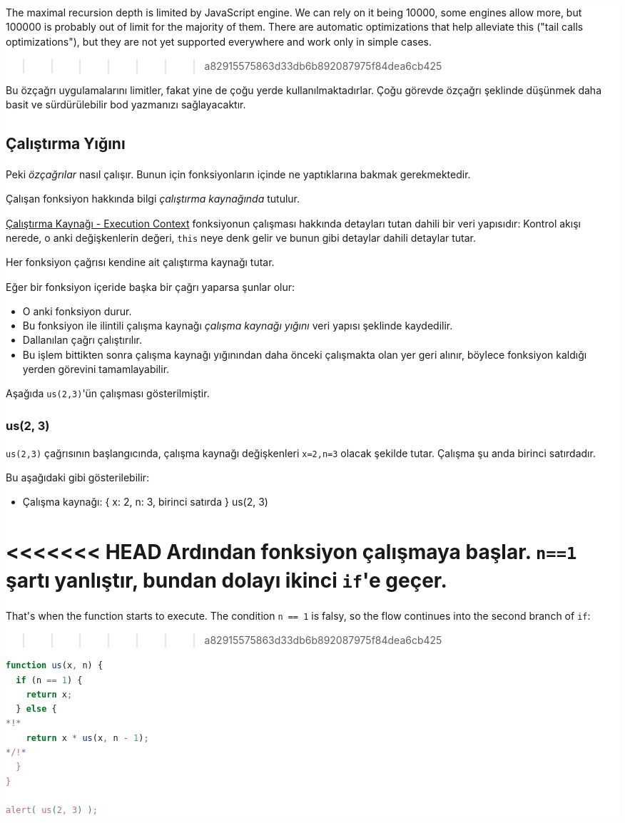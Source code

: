 The maximal recursion depth is limited by JavaScript engine. We can rely on it being 10000, some engines allow more, but 100000 is probably out of limit for the majority of them. There are automatic optimizations that help alleviate this ("tail calls optimizations"), but they are not yet supported everywhere and work only in simple cases.
>>>>>>> a82915575863d33db6b892087975f84dea6cb425

Bu özçağrı uygulamalarını limitler, fakat yine de çoğu yerde kullanılmaktadırlar. Çoğu görevde özçağrı şeklinde düşünmek daha basit ve sürdürülebilir bod yazmanızı sağlayacaktır.


## Çalıştırma Yığını

Peki *özçağrılar* nasıl çalışır. Bunun için fonksiyonların içinde ne yaptıklarına bakmak gerekmektedir.

Çalışan fonksiyon hakkında bilgi *çalıştırma kaynağında* tutulur.

[Çalıştırma Kaynağı -  Execution Context](https://tc39.github.io/ecma262/#sec-execution-contexts) fonksiyonun çalışması hakkında detayları tutan dahili bir veri yapısıdır: Kontrol akışı nerede, o anki değişkenlerin değeri, `this` neye denk gelir ve bunun gibi detaylar dahili detaylar tutar.

Her fonksiyon çağrısı kendine ait çalıştırma kaynağı tutar.

Eğer bir fonksiyon içeride başka bir çağrı yaparsa şunlar olur:

- O anki fonksiyon durur.
- Bu fonksiyon ile ilintili çalışma kaynağı *çalışma kaynağı yığını* veri yapısı şeklinde kaydedilir.
- Dallanılan çağrı çalıştırılır.
- Bu işlem bittikten sonra çalışma kaynağı yığınından daha önceki çalışmakta olan yer geri alınır, böylece fonksiyon kaldığı yerden görevini tamamlayabilir.

Aşağıda `us(2,3)`'ün çalışması gösterilmiştir.

### us(2, 3)

`us(2,3)` çağrısının başlangıcında, çalışma kaynağı değişkenleri `x=2,n=3` olacak şekilde tutar. Çalışma şu anda birinci satırdadır. 

Bu aşağıdaki gibi gösterilebilir:
<ul class="function-execution-context-list">
  <li>
    <span class="function-execution-context">Çalışma kaynağı: { x: 2, n: 3, birinci satırda }</span>
    <span class="function-execution-context-call">us(2, 3)</span>
  </li>
</ul>

<<<<<<< HEAD
Ardından fonksiyon çalışmaya başlar. `n==1` şartı yanlıştır, bundan dolayı ikinci `if`'e geçer.
=======
That's when the function starts to execute. The condition `n == 1` is falsy, so the flow continues into the second branch of `if`:
>>>>>>> a82915575863d33db6b892087975f84dea6cb425

```js run
function us(x, n) {
  if (n == 1) {
    return x;
  } else {
*!*
    return x * us(x, n - 1);
*/!*
  }
}

alert( us(2, 3) );
```
